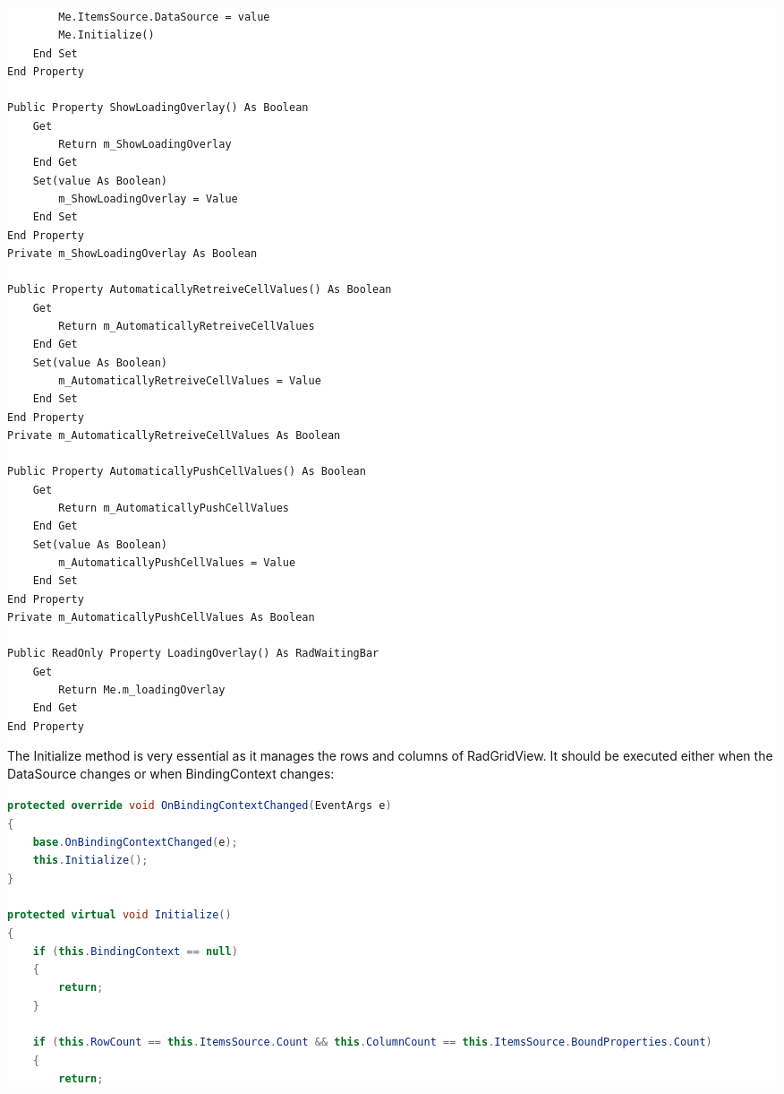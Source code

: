 ````VB.NET
        Me.ItemsSource.DataSource = value
        Me.Initialize()
    End Set
End Property
  
Public Property ShowLoadingOverlay() As Boolean
    Get
        Return m_ShowLoadingOverlay
    End Get
    Set(value As Boolean)
        m_ShowLoadingOverlay = Value
    End Set
End Property
Private m_ShowLoadingOverlay As Boolean
  
Public Property AutomaticallyRetreiveCellValues() As Boolean
    Get
        Return m_AutomaticallyRetreiveCellValues
    End Get
    Set(value As Boolean)
        m_AutomaticallyRetreiveCellValues = Value
    End Set
End Property
Private m_AutomaticallyRetreiveCellValues As Boolean
  
Public Property AutomaticallyPushCellValues() As Boolean
    Get
        Return m_AutomaticallyPushCellValues
    End Get
    Set(value As Boolean)
        m_AutomaticallyPushCellValues = Value
    End Set
End Property
Private m_AutomaticallyPushCellValues As Boolean
  
Public ReadOnly Property LoadingOverlay() As RadWaitingBar
    Get
        Return Me.m_loadingOverlay
    End Get
End Property

````

The Initialize method is very essential as it manages the rows and columns of RadGridView. It should be executed either when the DataSource changes or when BindingContext changes:

````C#
protected override void OnBindingContextChanged(EventArgs e)
{
    base.OnBindingContextChanged(e);
    this.Initialize();
}
  
protected virtual void Initialize()
{
    if (this.BindingContext == null)
    {
        return;
    }
  
    if (this.RowCount == this.ItemsSource.Count && this.ColumnCount == this.ItemsSource.BoundProperties.Count)
    {
        return;
````